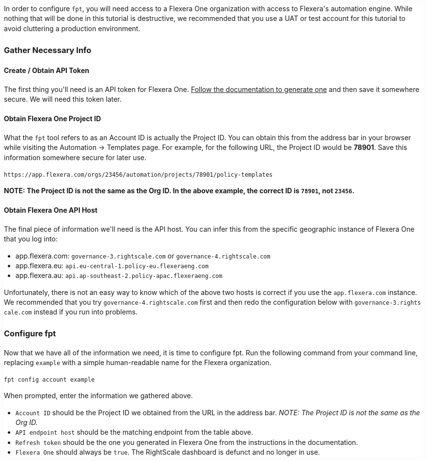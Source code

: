 In order to configure `fpt`, you will need access to a Flexera One organization with access to Flexera's automation engine. While nothing that will be done in this tutorial is destructive, we recommended that you use a UAT or test account for this tutorial to avoid cluttering a production environment.

### Gather Necessary Info

#### Create / Obtain API Token

The first thing you'll need is an API token for Flexera One. [Follow the documentation to generate one](https://docs.flexera.com/flexera/EN/FlexeraAPI/GenerateRefreshToken.htm) and then save it somewhere secure. We will need this token later.

#### Obtain Flexera One Project ID

What the `fpt` tool refers to as an Account ID is actually the Project ID. You can obtain this from the address bar in your browser while visiting the Automation → Templates page. For example, for the following URL, the Project ID would be **78901**. Save this information somewhere secure for later use.

```url
https://app.flexera.com/orgs/23456/automation/projects/78901/policy-templates
```

**NOTE: The Project ID is not the same as the Org ID. In the above example, the correct ID is `78901`, not `23456`.**

#### Obtain Flexera One API Host

The final piece of information we'll need is the API host. You can infer this from the specific geographic instance of Flexera One that you log into:

* app.flexera.com: `governance-3.rightscale.com` or `governance-4.rightscale.com`
* app.flexera.eu: `api.eu-central-1.policy-eu.flexeraeng.com`
* app.flexera.au: `api.ap-southeast-2.policy-apac.flexeraeng.com`

Unfortunately, there is not an easy way to know which of the above two hosts is correct if you use the `app.flexera.com` instance. We recommended that you try `governance-4.rightscale.com` first and then redo the configuration below with `governance-3.rightscale.com` instead if you run into problems.

### Configure fpt

Now that we have all of the information we need, it is time to configure fpt. Run the following command from your command line, replacing `example` with a simple human-readable name for the Flexera organization.

```bash
fpt config account example
```

When prompted, enter the information we gathered above.

* `Account ID` should be the Project ID we obtained from the URL in the address bar. *NOTE: The Project ID is not the same as the Org ID.*
* `API endpoint host` should be the matching endpoint from the table above.
* `Refresh token` should be the one you generated in Flexera One from the instructions in the documentation.
* `Flexera One` should always be `true`. The RightScale dashboard is defunct and no longer in use.

